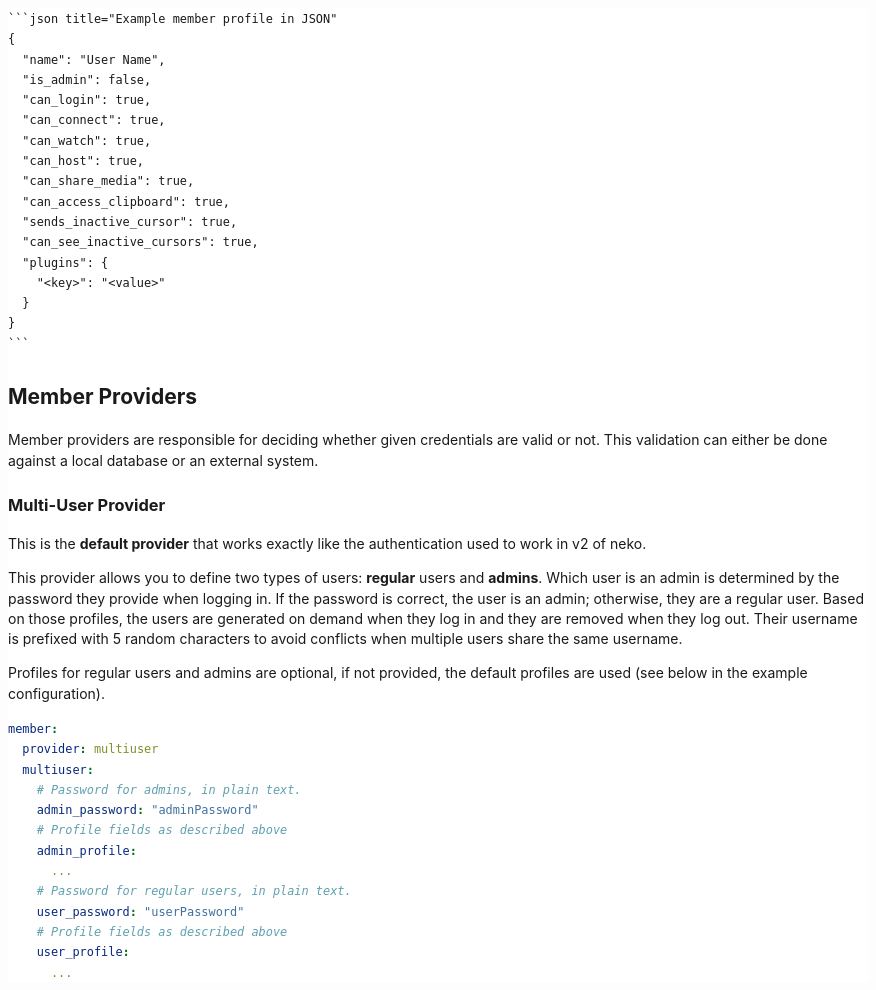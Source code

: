   </TabItem>
  <TabItem value="json" label="JSON">

    ```json title="Example member profile in JSON"
    {
      "name": "User Name",
      "is_admin": false,
      "can_login": true, 
      "can_connect": true, 
      "can_watch": true, 
      "can_host": true, 
      "can_share_media": true, 
      "can_access_clipboard": true, 
      "sends_inactive_cursor": true, 
      "can_see_inactive_cursors": true,
      "plugins": {
        "<key>": "<value>"
      }
    }
    ```

  </TabItem>
</Tabs>

## Member Providers

Member providers are responsible for deciding whether given credentials are valid or not. This validation can either be done against a local database or an external system.

### Multi-User Provider

This is the **default provider** that works exactly like the authentication used to work in v2 of neko.

This provider allows you to define two types of users: **regular** users and **admins**. Which user is an admin is determined by the password they provide when logging in. If the password is correct, the user is an admin; otherwise, they are a regular user. Based on those profiles, the users are generated on demand when they log in and they are removed when they log out. Their username is prefixed with 5 random characters to avoid conflicts when multiple users share the same username.

Profiles for regular users and admins are optional, if not provided, the default profiles are used (see below in the example configuration).

```yaml title="config.yaml"
member:
  provider: multiuser
  multiuser:
    # Password for admins, in plain text.
    admin_password: "adminPassword"
    # Profile fields as described above
    admin_profile:
      ...
    # Password for regular users, in plain text.
    user_password: "userPassword"
    # Profile fields as described above
    user_profile:
      ...
```
